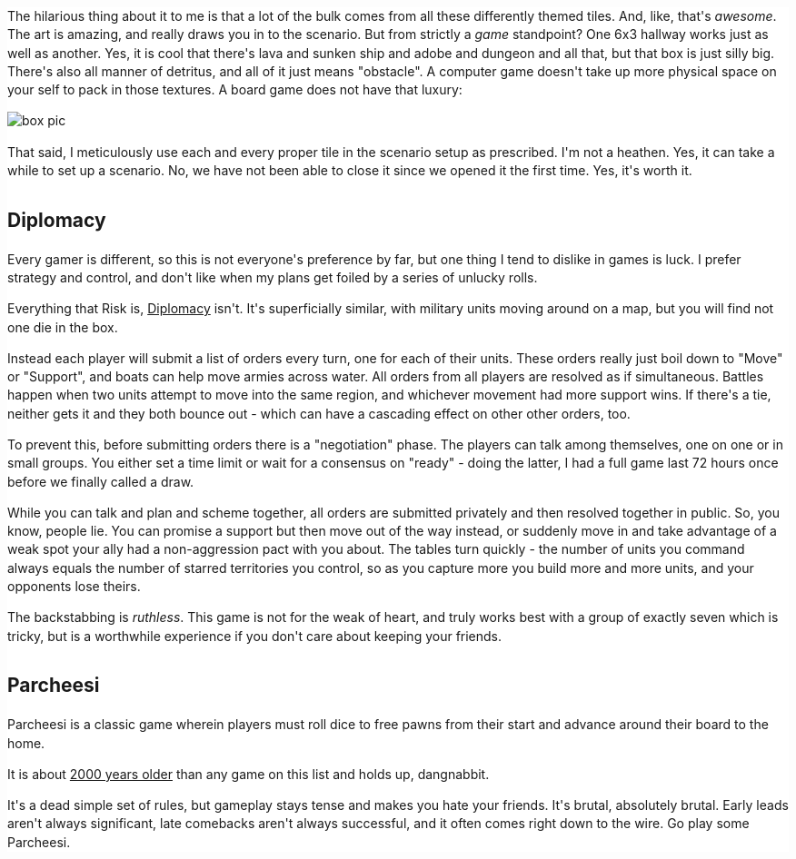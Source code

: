 The hilarious thing about it to me is that a lot of the bulk comes from all these differently themed tiles. And, like, that's _awesome_. The art is amazing, and really draws you in to the scenario. But from strictly a _game_ standpoint? One 6x3 hallway works just as well as another. Yes, it is cool that there's lava and sunken ship and adobe and dungeon and all that, but that box is just silly big. There's also all manner of detritus, and all of it just means "obstacle". A computer game doesn't take up more physical space on your self to pack in those textures. A board game does not have that luxury:

![box pic](https://i.imgur.com/ZMR2dSs.jpg)

That said, I meticulously use each and every proper tile in the scenario setup as prescribed. I'm not a heathen. Yes, it can take a while to set up a scenario. No, we have not been able to close it since we opened it the first time. Yes, it's worth it.

## Diplomacy

Every gamer is different, so this is not everyone's preference by far, but one thing I tend to dislike in games is luck. I prefer strategy and control, and don't like when my plans get foiled by a series of unlucky rolls.

Everything that Risk is, [Diplomacy](https://avalonhill.wizards.com/games/diplomacy) isn't. It's superficially similar, with military units moving around on a map, but you will find not one die in the box.

Instead each player will submit a list of orders every turn, one for each of their units. These orders really just boil down to "Move" or "Support", and boats can help move armies across water. All orders from all players are resolved as if simultaneous. Battles happen when two units attempt to move into the same region, and whichever movement had more support wins. If there's a tie, neither gets it and they both bounce out - which can have a cascading effect on other other orders, too.

To prevent this, before submitting orders there is a "negotiation" phase. The players can talk among themselves, one on one or in small groups. You either set a time limit or wait for a consensus on "ready" - doing the latter, I had a full game last 72 hours once before we finally called a draw.

While you can talk and plan and scheme together, all orders are submitted privately and then resolved together in public. So, you know, people lie. You can promise a support but then move out of the way instead, or suddenly move in and take advantage of a weak spot your ally had a non-aggression pact with you about. The tables turn quickly - the number of units you command always equals the number of starred territories you control, so as you capture more you build more and more units, and your opponents lose theirs.

The backstabbing is _ruthless_. This game is not for the weak of heart, and truly works best with a group of exactly seven which is tricky, but is a worthwhile experience if you don't care about keeping your friends.

## Parcheesi

Parcheesi is a classic game wherein players must roll dice to free pawns from their start and advance around their board to the home.

It is about [2000 years older](https://en.wikipedia.org/wiki/Pachisi) than any game on this list and holds up, dangnabbit.

It's a dead simple set of rules, but gameplay stays tense and makes you hate your friends. It's brutal, absolutely brutal. Early leads aren't always significant, late comebacks aren't always successful, and it often comes right down to the wire. Go play some Parcheesi.
